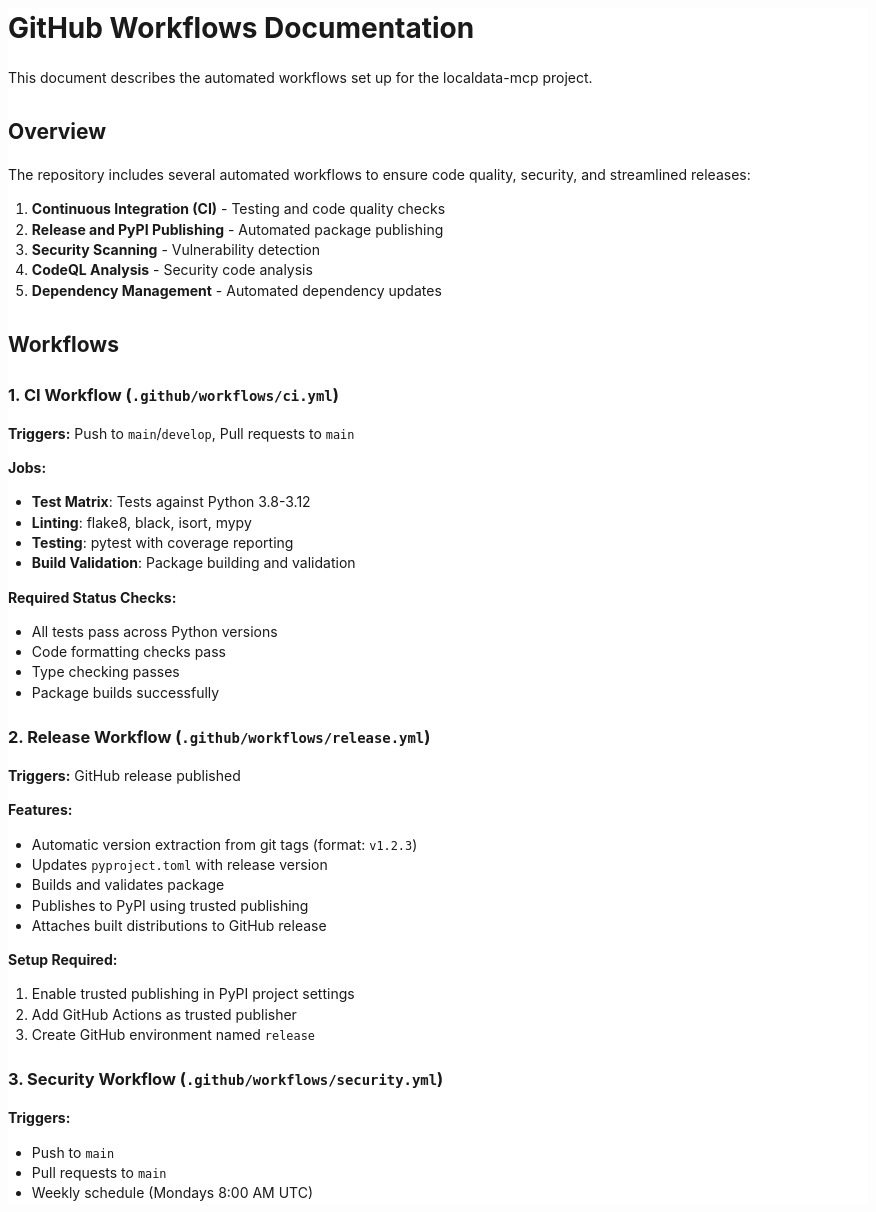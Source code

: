 # GitHub Workflows Documentation

This document describes the automated workflows set up for the localdata-mcp project.

## Overview

The repository includes several automated workflows to ensure code quality, security, and streamlined releases:

1. **Continuous Integration (CI)** - Testing and code quality checks
2. **Release and PyPI Publishing** - Automated package publishing
3. **Security Scanning** - Vulnerability detection
4. **CodeQL Analysis** - Security code analysis
5. **Dependency Management** - Automated dependency updates

## Workflows

### 1. CI Workflow (`.github/workflows/ci.yml`)

**Triggers:** Push to `main`/`develop`, Pull requests to `main`

**Jobs:**
- **Test Matrix**: Tests against Python 3.8-3.12
- **Linting**: flake8, black, isort, mypy
- **Testing**: pytest with coverage reporting
- **Build Validation**: Package building and validation

**Required Status Checks:**
- All tests pass across Python versions
- Code formatting checks pass
- Type checking passes
- Package builds successfully

### 2. Release Workflow (`.github/workflows/release.yml`)

**Triggers:** GitHub release published

**Features:**
- Automatic version extraction from git tags (format: `v1.2.3`)
- Updates `pyproject.toml` with release version
- Builds and validates package
- Publishes to PyPI using trusted publishing
- Attaches built distributions to GitHub release

**Setup Required:**
1. Enable trusted publishing in PyPI project settings
2. Add GitHub Actions as trusted publisher
3. Create GitHub environment named `release`

### 3. Security Workflow (`.github/workflows/security.yml`)

**Triggers:** 
- Push to `main`
- Pull requests to `main`
- Weekly schedule (Mondays 8:00 AM UTC)
